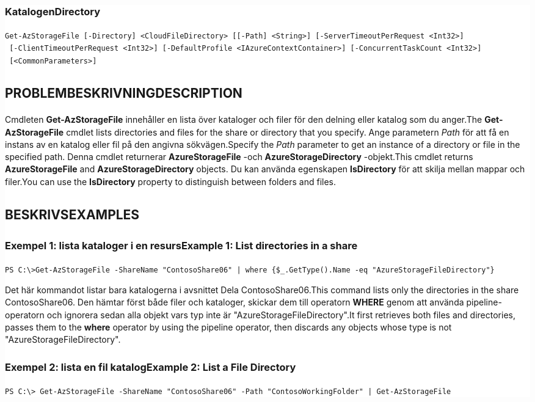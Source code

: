 ### <span data-ttu-id="79ac8-107">Katalogen</span><span class="sxs-lookup"><span data-stu-id="79ac8-107">Directory</span></span>
```
Get-AzStorageFile [-Directory] <CloudFileDirectory> [[-Path] <String>] [-ServerTimeoutPerRequest <Int32>]
 [-ClientTimeoutPerRequest <Int32>] [-DefaultProfile <IAzureContextContainer>] [-ConcurrentTaskCount <Int32>]
 [<CommonParameters>]
```

## <span data-ttu-id="79ac8-108">PROBLEMBESKRIVNING</span><span class="sxs-lookup"><span data-stu-id="79ac8-108">DESCRIPTION</span></span>
<span data-ttu-id="79ac8-109">Cmdleten **Get-AzStorageFile** innehåller en lista över kataloger och filer för den delning eller katalog som du anger.</span><span class="sxs-lookup"><span data-stu-id="79ac8-109">The **Get-AzStorageFile** cmdlet lists directories and files for the share or directory that you specify.</span></span>
<span data-ttu-id="79ac8-110">Ange parametern *Path* för att få en instans av en katalog eller fil på den angivna sökvägen.</span><span class="sxs-lookup"><span data-stu-id="79ac8-110">Specify the *Path* parameter to get an instance of a directory or file in the specified path.</span></span>
<span data-ttu-id="79ac8-111">Denna cmdlet returnerar **AzureStorageFile** -och **AzureStorageDirectory** -objekt.</span><span class="sxs-lookup"><span data-stu-id="79ac8-111">This cmdlet returns **AzureStorageFile** and **AzureStorageDirectory** objects.</span></span>
<span data-ttu-id="79ac8-112">Du kan använda egenskapen **IsDirectory** för att skilja mellan mappar och filer.</span><span class="sxs-lookup"><span data-stu-id="79ac8-112">You can use the **IsDirectory** property to distinguish between folders and files.</span></span>

## <span data-ttu-id="79ac8-113">BESKRIVS</span><span class="sxs-lookup"><span data-stu-id="79ac8-113">EXAMPLES</span></span>

### <span data-ttu-id="79ac8-114">Exempel 1: lista kataloger i en resurs</span><span class="sxs-lookup"><span data-stu-id="79ac8-114">Example 1: List directories in a share</span></span>
```
PS C:\>Get-AzStorageFile -ShareName "ContosoShare06" | where {$_.GetType().Name -eq "AzureStorageFileDirectory"}
```

<span data-ttu-id="79ac8-115">Det här kommandot listar bara katalogerna i avsnittet Dela ContosoShare06.</span><span class="sxs-lookup"><span data-stu-id="79ac8-115">This command lists only the directories in the share ContosoShare06.</span></span>
<span data-ttu-id="79ac8-116">Den hämtar först både filer och kataloger, skickar dem till operatorn **WHERE** genom att använda pipeline-operatorn och ignorera sedan alla objekt vars typ inte är "AzureStorageFileDirectory".</span><span class="sxs-lookup"><span data-stu-id="79ac8-116">It first retrieves both files and directories, passes them to the **where** operator by using the pipeline operator, then discards any objects whose type is not "AzureStorageFileDirectory".</span></span>

### <span data-ttu-id="79ac8-117">Exempel 2: lista en fil katalog</span><span class="sxs-lookup"><span data-stu-id="79ac8-117">Example 2: List a File Directory</span></span>
```
PS C:\> Get-AzStorageFile -ShareName "ContosoShare06" -Path "ContosoWorkingFolder" | Get-AzStorageFile
```
